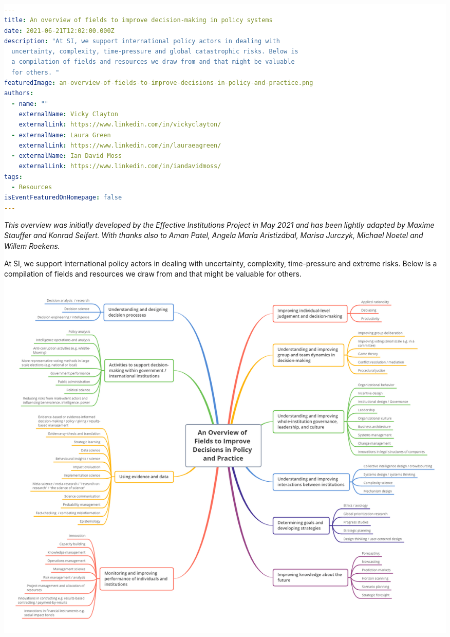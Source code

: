 ```yaml
---
title: An overview of fields to improve decision-making in policy systems
date: 2021-06-21T12:02:00.000Z
description: "At SI, we support international policy actors in dealing with
  uncertainty, complexity, time-pressure and global catastrophic risks. Below is
  a compilation of fields and resources we draw from and that might be valuable
  for others. "
featuredImage: an-overview-of-fields-to-improve-decisions-in-policy-and-practice.png
authors:
  - name: ""
    externalName: Vicky Clayton
    externalLink: https://www.linkedin.com/in/vickyclayton/
  - externalName: Laura Green
    externalLink: https://www.linkedin.com/in/lauraeagreen/
  - externalName: Ian David Moss
    externalLink: https://www.linkedin.com/in/iandavidmoss/
tags:
  - Resources
isEventFeaturedOnHomepage: false
---
```

*This overview was initially developed by the Effective Institutions Project in May 2021 and has been lightly adapted by Maxime Stauffer and Konrad Seifert. With thanks also to Aman Patel, Angela María Aristizábal, Marisa Jurczyk, Michael Noetel and Willem Roekens.*

At SI, we support international policy actors in dealing with uncertainty, complexity, time-pressure and extreme risks. Below is a compilation of fields and resources we draw from and that might be valuable for others. 

![An Overview of Fields to Improve Decisions in Policy and Practice.svg](an-overview-of-fields-to-improve-decisions-in-policy-and-practice.png)